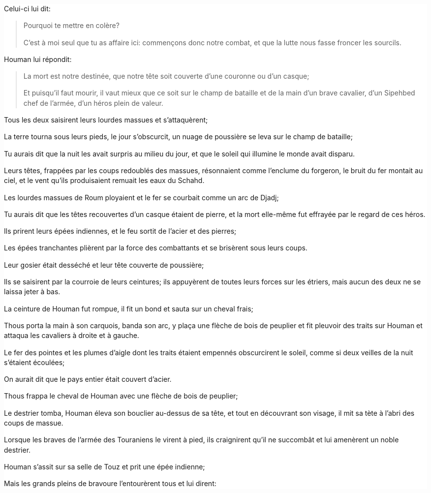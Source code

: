 Celui-ci lui dit:

> Pourquoi te mettre en colère?
>
> C’est à moi seul que tu as affaire ici: commençons donc notre combat, et que la lutte nous fasse froncer les sourcils.

Houman lui répondit:

> La mort est notre destinée, que notre tête soit couverte d’une couronne ou d’un casque;
>
> Et puisqu’il faut mourir, il vaut mieux que ce soit sur le champ de bataille et de la main d’un brave cavalier, d’un Sipehbed chef de l’armée, d’un héros plein de valeur.

Tous les deux saisirent leurs lourdes massues et s’attaquèrent;

La terre tourna sous leurs pieds, le jour s’obscurcit, un nuage de poussière se leva sur le champ de bataille;

Tu aurais dit que la nuit les avait surpris au milieu du jour, et que le soleil qui illumine le monde avait disparu.

Leurs têtes, frappées par les coups redoublés des massues, résonnaient comme l’enclume du forgeron, le bruit du fer montait au ciel, et le vent qu’ils produisaient remuait les eaux du Schahd.

Les lourdes massues de Roum ployaient et le fer se courbait comme un arc de Djadj;

Tu aurais dit que les têtes recouvertes d’un casque étaient de pierre, et la mort elle-même fut effrayée par le regard de ces héros.

Ils prirent leurs épées indiennes, et le feu sortit de l’acier et des pierres;

Les épées tranchantes plièrent par la force des combattants et se brisèrent sous leurs coups.

Leur gosier était desséché et leur tête couverte de poussière;

Ils se saisirent par la courroie de leurs ceintures; ils appuyèrent de toutes leurs forces sur les étriers, mais aucun des deux ne se laissa jeter à bas.

La ceinture de Houman fut rompue, il fit un bond et sauta sur un cheval frais;

Thous porta la main à son carquois, banda son arc, y plaça une flèche de bois de peuplier et fit pleuvoir des traits sur Houman et attaqua les cavaliers à droite et à gauche.

Le fer des pointes et les plumes d’aigle dont les traits étaient empennés obscurcirent le soleil, comme si deux veilles de la nuit s’étaient écoulées;

On aurait dit que le pays entier était couvert d’acier.

Thous frappa le cheval de Houman avec une flèche de bois de peuplier;

Le destrier tomba, Houman éleva son bouclier au-dessus de sa tête, et tout en découvrant son visage, il mit sa tète à l’abri des coups de massue.

Lorsque les braves de l’armée des Touraniens le virent à pied, ils craignirent qu’il ne succombât et lui amenèrent un noble destrier.

Houman s’assit sur sa selle de Touz et prit une épée indienne;

Mais les grands pleins de bravoure l’entourèrent tous et lui dirent:
